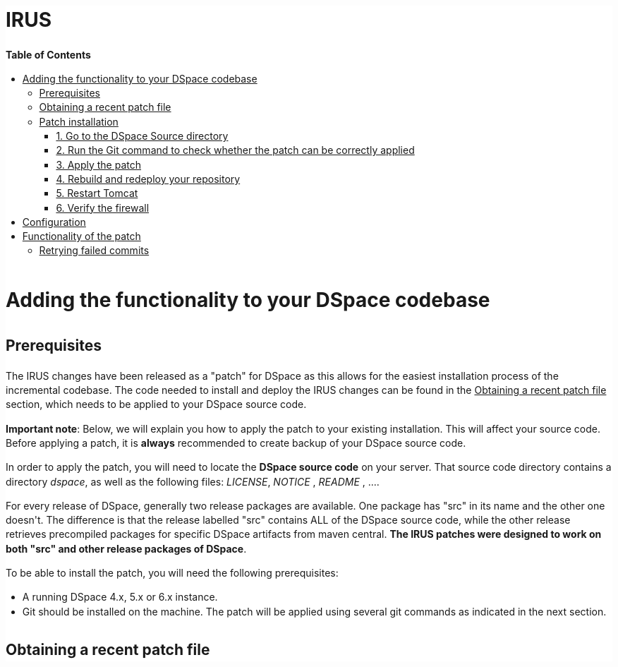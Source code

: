 # IRUS

**Table of Contents**

- [Adding the functionality to your DSpace codebase ](#Patch-installation-procedures)
    - [Prerequisites](#Prerequisites)
    - [Obtaining a recent patch file](#Obtaining-recent-patch)
    - [Patch installation](#Patch-installation)
        - [1. Go to the DSpace Source directory](#goto-DSpace-Source)
        - [2. Run the Git command to check whether the patch can be correctly applied](#Run-git-command)
        - [3. Apply the patch ](#Apply-patch)
        - [4. Rebuild and redeploy your repository](#Rebuild-redeploy)
        - [5. Restart Tomcat](#Restart-tomcat)
        - [6. Verify the firewall](#Firewall-verification)
- [Configuration](#Configuration)
- [Functionality of the patch](#Patch-functionality)
    - [Retrying failed commits](#Failed-commits-retry)


# Adding the functionality to your DSpace codebase <a name="Patch-installation-procedures"></a> #

## Prerequisites <a name="Prerequisites"></a> ##

The IRUS changes have been released as a "patch" for DSpace as this allows for the easiest installation process of the incremental codebase. The code needed to install and deploy the IRUS changes can be found in the [Obtaining a recent patch file](#Obtaining-recent-patch) section, which needs to be applied to your DSpace source code.

**__Important note__**: Below, we will explain you how to apply the patch to your existing installation. This will affect your source code. Before applying a patch, it is **always** recommended to create backup of your DSpace source code.

In order to apply the patch, you will need to locate the **DSpace source code** on your server. That source code directory contains a directory _dspace_, as well as the following files:  _LICENSE_,  _NOTICE_ ,  _README_ , ....

For every release of DSpace, generally two release packages are available. One package has "src" in its name and the other one doesn't. The difference is that the release labelled "src" contains ALL of the DSpace source code, while the other release retrieves precompiled packages for specific DSpace artifacts from maven central. **The IRUS patches were designed to work on both "src" and other release packages of DSpace**.

To be able to install the patch, you will need the following prerequisites:

* A running DSpace 4.x, 5.x or 6.x instance.
* Git should be installed on the machine. The patch will be applied using several git commands as indicated in the next section.

## Obtaining a recent patch file <a name="Obtaining-recent-patch"></a> ##
